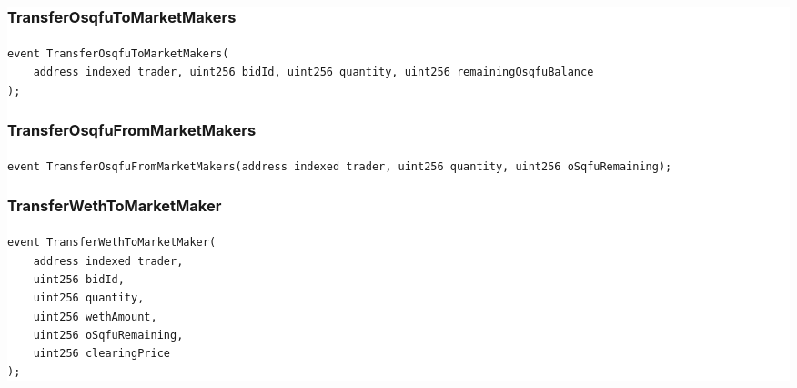 ### TransferOsqfuToMarketMakers

```solidity
event TransferOsqfuToMarketMakers(
    address indexed trader, uint256 bidId, uint256 quantity, uint256 remainingOsqfuBalance
);
```

### TransferOsqfuFromMarketMakers

```solidity
event TransferOsqfuFromMarketMakers(address indexed trader, uint256 quantity, uint256 oSqfuRemaining);
```

### TransferWethToMarketMaker

```solidity
event TransferWethToMarketMaker(
    address indexed trader,
    uint256 bidId,
    uint256 quantity,
    uint256 wethAmount,
    uint256 oSqfuRemaining,
    uint256 clearingPrice
);
```


